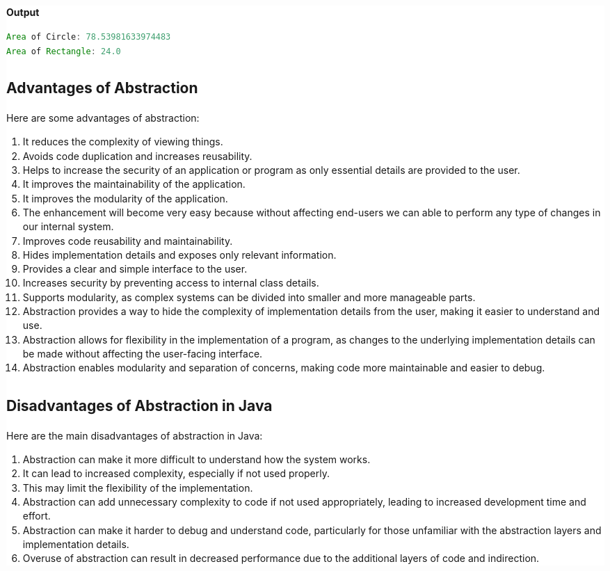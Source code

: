 **Output**

```java
Area of Circle: 78.53981633974483
Area of Rectangle: 24.0

```

## ****Advantages of Abstraction****

Here are some advantages of abstraction:

1. It reduces the complexity of viewing things.
2. Avoids code duplication and increases reusability.
3. Helps to increase the security of an application or program as only essential details are provided to the user.
4. It improves the maintainability of the application. 
5. It improves the modularity of the application. 
6. The enhancement will become very easy because without affecting end-users we can able to perform any type of changes in our internal system. 
7. Improves code reusability and maintainability.
8. Hides implementation details and exposes only relevant information.
9. Provides a clear and simple interface to the user.
10. Increases security by preventing access to internal class details.
11. Supports modularity, as complex systems can be divided into smaller and more manageable parts.
12. Abstraction provides a way to hide the complexity of implementation details from the user, making it easier to understand and use.
13. Abstraction allows for flexibility in the implementation of a program, as changes to the underlying implementation details can be made without affecting the user-facing interface.
14. Abstraction enables modularity and separation of concerns, making code more maintainable and easier to debug.

## Disadvantages of Abstraction in Java

Here are the main disadvantages of abstraction in Java:

1. Abstraction can make it more difficult to understand how the system works.
2. It can lead to increased complexity, especially if not used properly.
3. This may limit the flexibility of the implementation.
4. Abstraction can add unnecessary complexity to code if not used appropriately, leading to increased development time and effort.
5. Abstraction can make it harder to debug and understand code, particularly for those unfamiliar with the abstraction layers and implementation details.
6. Overuse of abstraction can result in decreased performance due to the additional layers of code and indirection.

